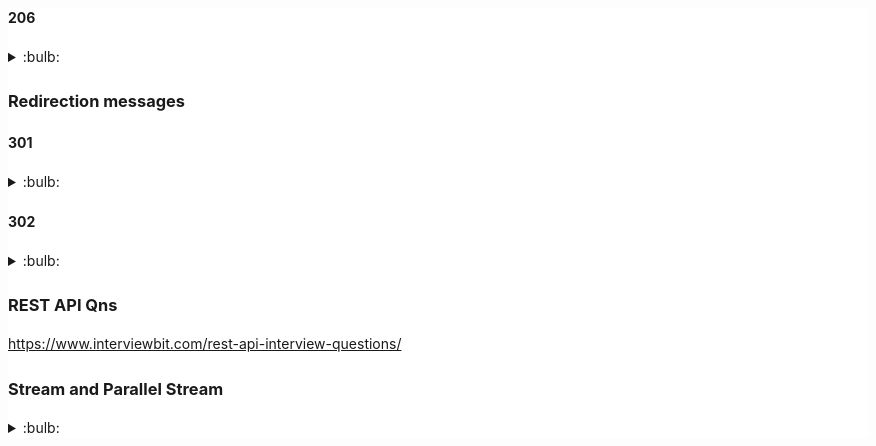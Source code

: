 #### 206
<details><summary>:bulb:</summary></details>
	
### Redirection messages
#### 301
<details><summary>:bulb:</summary></details>
	
#### 302
<details><summary>:bulb:</summary></details>

### REST API Qns
https://www.interviewbit.com/rest-api-interview-questions/

### Stream and Parallel Stream
<details><summary>:bulb:</summary></details>	
	
	
	
